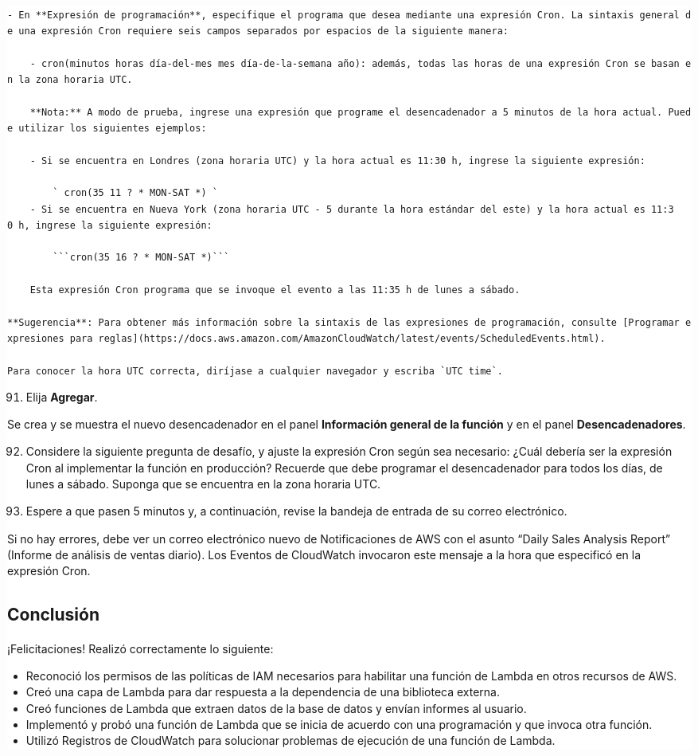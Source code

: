     - En **Expresión de programación**, especifique el programa que desea mediante una expresión Cron. La sintaxis general de una expresión Cron requiere seis campos separados por espacios de la siguiente manera: 
    
        - cron(minutos horas día-del-mes mes día-de-la-semana año): además, todas las horas de una expresión Cron se basan en la zona horaria UTC.
        
        **Nota:** A modo de prueba, ingrese una expresión que programe el desencadenador a 5 minutos de la hora actual. Puede utilizar los siguientes ejemplos:
        
        - Si se encuentra en Londres (zona horaria UTC) y la hora actual es 11:30 h, ingrese la siguiente expresión:
        
            ` cron(35 11 ? * MON-SAT *) `
        - Si se encuentra en Nueva York (zona horaria UTC - 5 durante la hora estándar del este) y la hora actual es 11:30 h, ingrese la siguiente expresión:
        
            ```cron(35 16 ? * MON-SAT *)```
        
        Esta expresión Cron programa que se invoque el evento a las 11:35 h de lunes a sábado.
    
    **Sugerencia**: Para obtener más información sobre la sintaxis de las expresiones de programación, consulte [Programar expresiones para reglas](https://docs.aws.amazon.com/AmazonCloudWatch/latest/events/ScheduledEvents.html).
    
    Para conocer la hora UTC correcta, diríjase a cualquier navegador y escriba `UTC time`.

91. Elija **Agregar**.

Se crea y se muestra el nuevo desencadenador en el panel **Información general de la función** y en el panel **Desencadenadores**.

92. Considere la siguiente pregunta de desafío, y ajuste la expresión Cron según sea necesario: ¿Cuál debería ser la expresión Cron al implementar la función en producción? Recuerde que debe programar el desencadenador para todos los días, de lunes a sábado. Suponga que se encuentra en la zona horaria UTC.

93. Espere a que pasen 5 minutos y, a continuación, revise la bandeja de entrada de su correo electrónico.

Si no hay errores, debe ver un correo electrónico nuevo de Notificaciones de AWS con el asunto “Daily Sales Analysis Report” (Informe de análisis de ventas diario). Los Eventos de CloudWatch invocaron este mensaje a la hora que especificó en la expresión Cron.



## Conclusión

¡Felicitaciones! Realizó correctamente lo siguiente:

-	Reconoció los permisos de las políticas de IAM necesarios para habilitar una función de Lambda en otros recursos de AWS.
-	Creó una capa de Lambda para dar respuesta a la dependencia de una biblioteca externa.
-	Creó funciones de Lambda que extraen datos de la base de datos y envían informes al usuario.
-	Implementó y probó una función de Lambda que se inicia de acuerdo con una programación y que invoca otra función.
-	Utilizó Registros de CloudWatch para solucionar problemas de ejecución de una función de Lambda.

